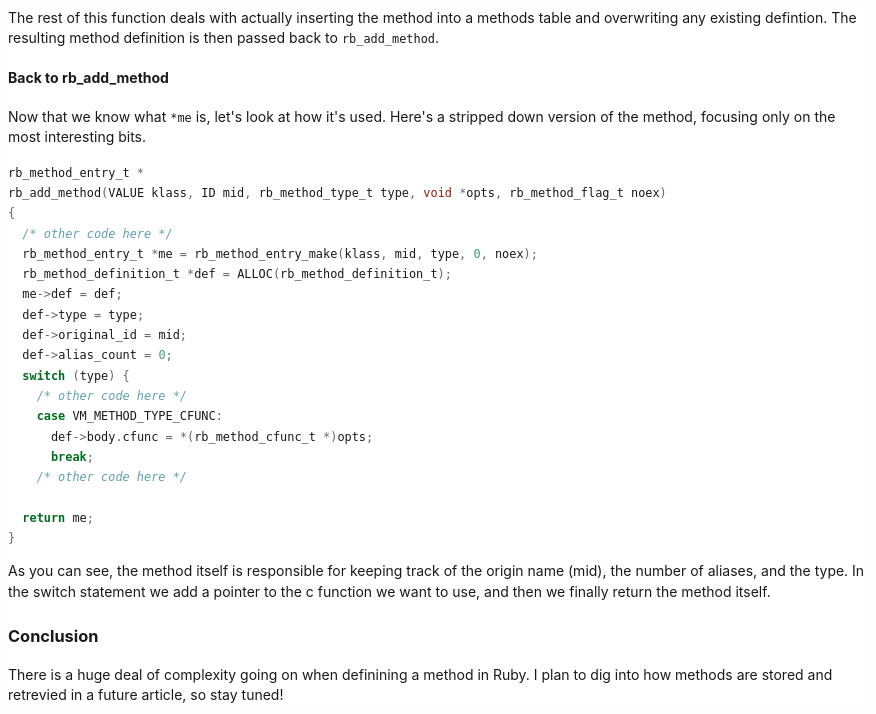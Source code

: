 The rest of this function deals with actually inserting the method into a
methods table and overwriting any existing defintion. The resulting
method definition is then passed back to `rb_add_method`.

#### Back to rb_add_method

Now that we know what `*me` is, let's look at how it's used. Here's a
stripped down version of the method, focusing only on the most
interesting bits.

```c
rb_method_entry_t *
rb_add_method(VALUE klass, ID mid, rb_method_type_t type, void *opts, rb_method_flag_t noex)
{
  /* other code here */
  rb_method_entry_t *me = rb_method_entry_make(klass, mid, type, 0, noex);
  rb_method_definition_t *def = ALLOC(rb_method_definition_t);
  me->def = def;
  def->type = type;
  def->original_id = mid;
  def->alias_count = 0;
  switch (type) {
    /* other code here */
    case VM_METHOD_TYPE_CFUNC:
      def->body.cfunc = *(rb_method_cfunc_t *)opts;
      break;
    /* other code here */

  return me;
}
```

As you can see, the method itself is responsible for keeping track of
the origin name (mid), the number of aliases, and the type. In the
switch statement we add a pointer to the c function we want to use, and
then we finally return the method itself.

### Conclusion

There is a huge deal of complexity going on when definining a method in
Ruby. I plan to dig into how methods are stored and retrevied in a
future article, so stay tuned!
